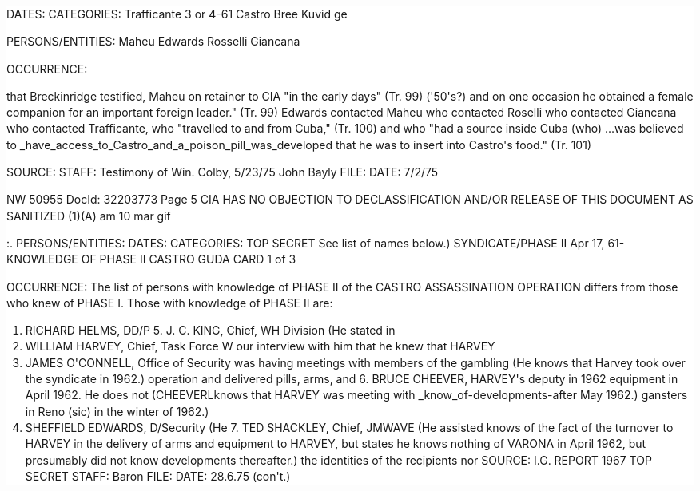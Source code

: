 DATES: CATEGORIES:
Trafficante 3 or 4-61 Castro
Bree Kuvid ge

PERSONS/ENTITIES:
Maheu
Edwards
Rosselli
Giancana

OCCURRENCE:

that
Breckinridge testified, Maheu on retainer to CIA "in the early days" (Tr. 99)
('50's?) and on one occasion he obtained a female companion for an important
foreign leader." (Tr. 99) Edwards contacted Maheu who contacted Roselli
who contacted Giancana who contacted Trafficante, who "travelled to and from
Cuba," (Tr. 100) and who "had a source inside Cuba (who) ...was believed to
_have_access_to_Castro_and_a_poison_pill_was_developed that he was to insert
into Castro's food." (Tr. 101)

SOURCE: STAFF:
Testimony of Win. Colby, 5/23/75 John Bayly
FILE: DATE: 7/2/75

NW 50955 DocId: 32203773 Page 5
CIA HAS NO OBJECTION TO
DECLASSIFICATION AND/OR
RELEASE OF THIS DOCUMENT
AS SANITIZED (1)(A)
am 10 mar gif

:.
PERSONS/ENTITIES: DATES: CATEGORIES: TOP SECRET
See list of names below.)
SYNDICATE/PHASE II
Apr 17, 61- KNOWLEDGE OF PHASE II
CASTRO
GUDA CARD 1 of 3

OCCURRENCE: The list of persons with knowledge of PHASE II of the CASTRO ASSASSINATION
OPERATION differs from those who knew of PHASE I. Those with knowledge of PHASE II are:
1. RICHARD HELMS, DD/P 5. J. C. KING, Chief, WH Division (He stated in
2. WILLIAM HARVEY, Chief, Task Force W our interview with him that he knew that HARVEY
3. JAMES O'CONNELL, Office of Security was having meetings with members of the gambling
(He knows that Harvey took over the syndicate in 1962.)
operation and delivered pills, arms, and 6. BRUCE CHEEVER, HARVEY's deputy in 1962
equipment in April 1962. He does not (CHEEVERLknows that HARVEY was meeting with
_know_of-developments-after May 1962.) gansters in Reno (sic) in the winter of 1962.)
4. SHEFFIELD EDWARDS, D/Security (He 7. TED SHACKLEY, Chief, JMWAVE (He assisted
knows of the fact of the turnover to HARVEY in the delivery of arms and equipment to
HARVEY, but states he knows nothing of VARONA in April 1962, but presumably did not know
developments thereafter.) the identities of the recipients nor
SOURCE: I.G. REPORT 1967 TOP SECRET STAFF: Baron
FILE: DATE: 28.6.75
(con't.)
